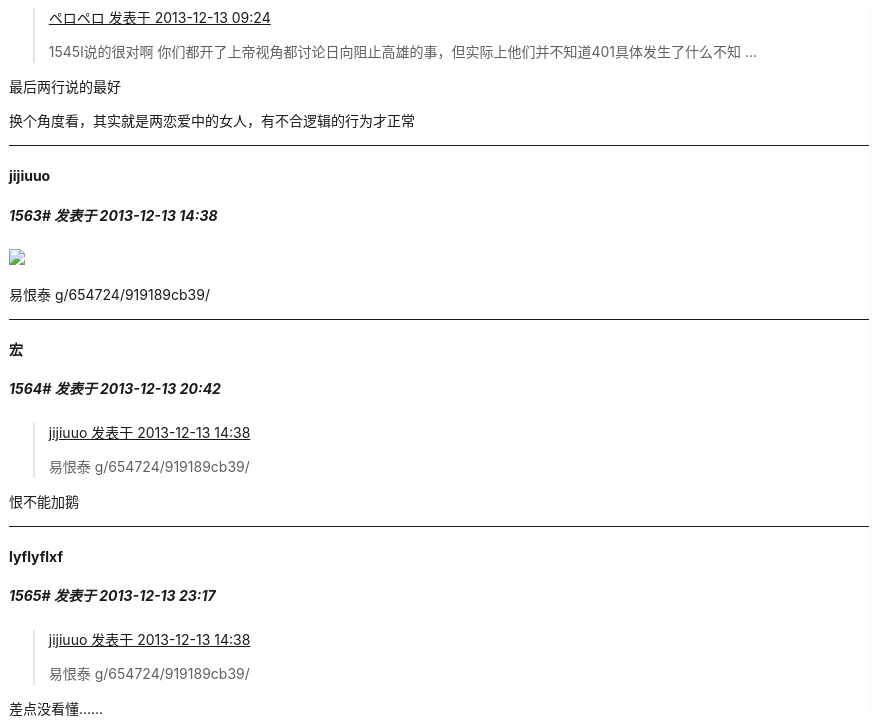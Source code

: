 

<blockquote><a href="httphttps://bbs.saraba1st.com/2b/forum.php?mod=redirect&amp;goto=findpost&amp;pid=23876727&amp;ptid=949824" target="_blank">ペロペロ 发表于 2013-12-13 09:24</a>

1545l说的很对啊 你们都开了上帝视角都讨论日向阻止高雄的事，但实际上他们并不知道401具体发生了什么不知 ...</blockquote>
最后两行说的最好


换个角度看，其实就是两恋爱中的女人，有不合逻辑的行为才正常







*****

####  jijiuuo  
##### 1563#       发表于 2013-12-13 14:38



<img src="http://pic.yupoo.com/jijiuuo/DnK9TqeJ/medish.jpg" referrerpolicy="no-referrer">

易恨泰 g/654724/919189cb39/







*****

####  宏  
##### 1564#       发表于 2013-12-13 20:42



<blockquote><a href="httphttps://bbs.saraba1st.com/2b/forum.php?mod=redirect&amp;goto=findpost&amp;pid=23880413&amp;ptid=949824" target="_blank">jijiuuo 发表于 2013-12-13 14:38</a>

易恨泰 g/654724/919189cb39/</blockquote>
恨不能加鹅







*****

####  lyflyflxf  
##### 1565#       发表于 2013-12-13 23:17



<blockquote><a href="httphttps://bbs.saraba1st.com/2b/forum.php?mod=redirect&amp;goto=findpost&amp;pid=23880413&amp;ptid=949824" target="_blank">jijiuuo 发表于 2013-12-13 14:38</a>

易恨泰 g/654724/919189cb39/</blockquote>
差点没看懂……

